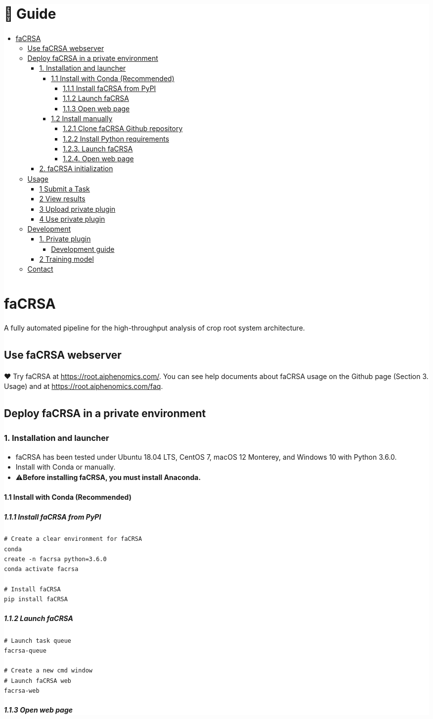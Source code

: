 # 🔗 Guide
- [faCRSA](#facrsa)
  * [Use faCRSA webserver](#use-facrsa-webserver)
  * [Deploy faCRSA in a private environment](#deploy-facrsa-in-a-private-environment)
    + [1. Installation and launcher](#1-installation-and-launcher)
      - [1.1 Install with Conda (Recommended)](#11-install-with-conda--recommended-)
        * [1.1.1 Install faCRSA from PyPI](#111-install-facrsa-from-pypi)
        * [1.1.2 Launch faCRSA](#112-launch-facrsa)
        * [1.1.3 Open web page](#113-open-web-page)
      - [1.2 Install manually](#12-install-manually)
        * [1.2.1 Clone faCRSA Github  repository](#121-clone-facrsa-github--repository)
        * [1.2.2 Install Python requirements](#122-install-python-requirements)
        * [1.2.3. Launch faCRSA](#123-launch-facrsa)
        * [1.2.4. Open web page](#124-open-web-page)
    + [2. faCRSA initialization](#2-facrsa-initialization)
  * [Usage](#usage)
    + [1 Submit a Task](#1-submit-a-task)
    + [2 View results](#2-view-results)
    + [3 Upload private plugin](#3-upload-private-plugin)
    + [4 Use private plugin](#4-use-private-plugin)
  * [Development](#development)
    + [1. Private plugin](#1-private-plugin)
      - [Development guide](#development-guide)
    + [2 Training model](#2-training-model)
  * [Contact](#contact)
# faCRSA
A fully automated pipeline for the high-throughput analysis of crop root system architecture. 
## Use faCRSA webserver
❤️ Try faCRSA at https://root.aiphenomics.com/. You can see help documents about faCRSA usage on the Github page (Section 3. Usage) and at https://root.aiphenomics.com/faq.
## Deploy faCRSA in a private environment
### 1. Installation and launcher
- faCRSA has been tested under Ubuntu 18.04 LTS, CentOS 7, macOS 12 Monterey, and Windows 10 with Python 3.6.0. 
- Install with Conda or manually.
- ⚠️**Before installing faCRSA, you must install Anaconda.**
#### 1.1 Install with Conda (Recommended)
##### 1.1.1 Install faCRSA from PyPI
```pyt
# Create a clear environment for faCRSA
conda 
create -n facrsa python=3.6.0
conda activate facrsa

# Install faCRSA
pip install faCRSA
```
##### 1.1.2 Launch faCRSA
```pyt
# Launch task queue
facrsa-queue

# Create a new cmd window
# Launch faCRSA web
facrsa-web
```
##### 1.1.3 Open web page